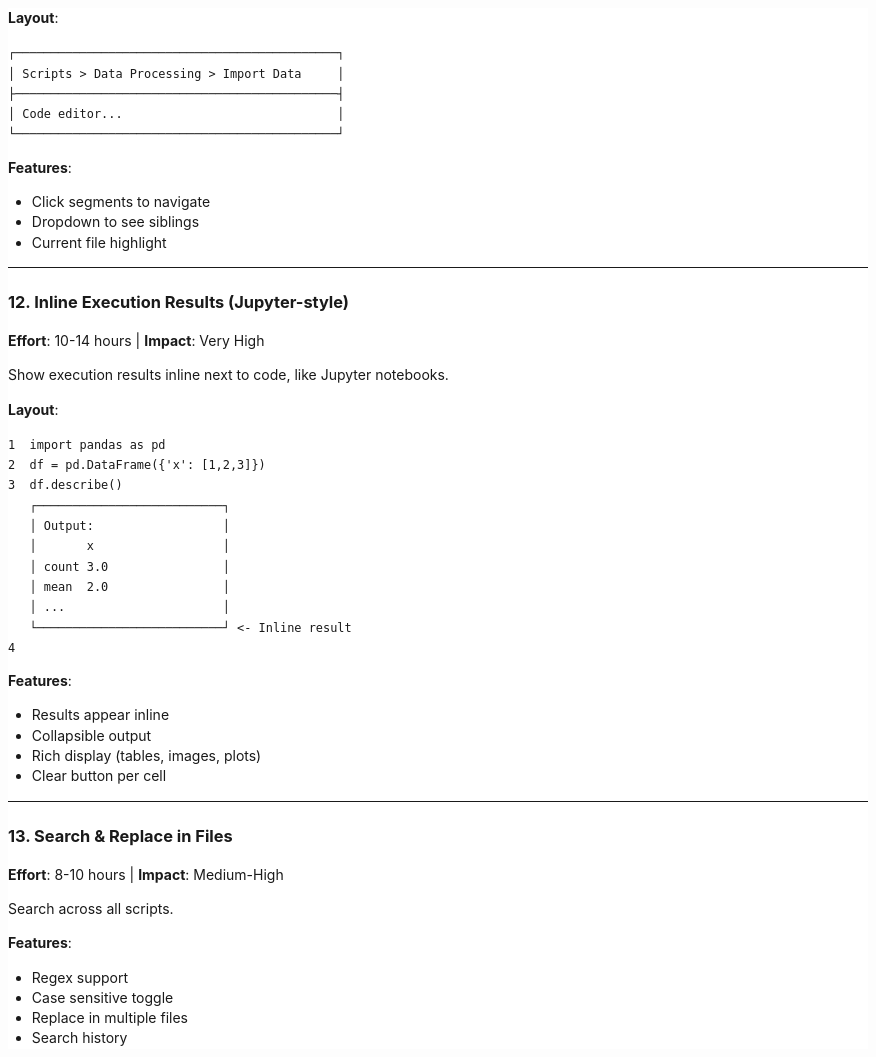 **Layout**:
```
┌─────────────────────────────────────────────┐
│ Scripts > Data Processing > Import Data     │
├─────────────────────────────────────────────┤
│ Code editor...                              │
└─────────────────────────────────────────────┘
```

**Features**:
- Click segments to navigate
- Dropdown to see siblings
- Current file highlight

---

### 12. **Inline Execution Results** (Jupyter-style)
**Effort**: 10-14 hours | **Impact**: Very High

Show execution results inline next to code, like Jupyter notebooks.

**Layout**:
```
1  import pandas as pd
2  df = pd.DataFrame({'x': [1,2,3]})
3  df.describe()
   ┌──────────────────────────┐
   │ Output:                  │
   │       x                  │
   │ count 3.0                │
   │ mean  2.0                │
   │ ...                      │
   └──────────────────────────┘ <- Inline result
4
```

**Features**:
- Results appear inline
- Collapsible output
- Rich display (tables, images, plots)
- Clear button per cell

---

### 13. **Search & Replace in Files**
**Effort**: 8-10 hours | **Impact**: Medium-High

Search across all scripts.

**Features**:
- Regex support
- Case sensitive toggle
- Replace in multiple files
- Search history
